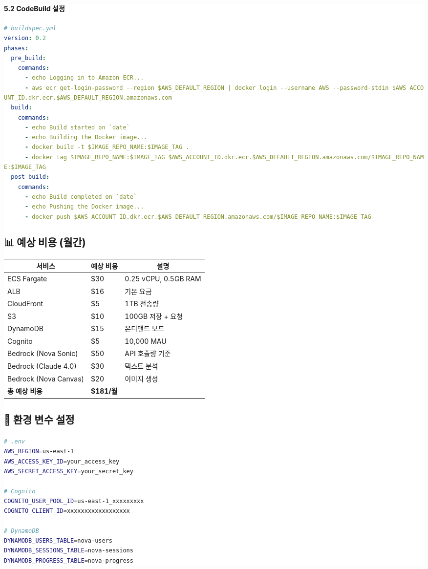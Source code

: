 #### 5.2 CodeBuild 설정
```yaml
# buildspec.yml
version: 0.2
phases:
  pre_build:
    commands:
      - echo Logging in to Amazon ECR...
      - aws ecr get-login-password --region $AWS_DEFAULT_REGION | docker login --username AWS --password-stdin $AWS_ACCOUNT_ID.dkr.ecr.$AWS_DEFAULT_REGION.amazonaws.com
  build:
    commands:
      - echo Build started on `date`
      - echo Building the Docker image...
      - docker build -t $IMAGE_REPO_NAME:$IMAGE_TAG .
      - docker tag $IMAGE_REPO_NAME:$IMAGE_TAG $AWS_ACCOUNT_ID.dkr.ecr.$AWS_DEFAULT_REGION.amazonaws.com/$IMAGE_REPO_NAME:$IMAGE_TAG
  post_build:
    commands:
      - echo Build completed on `date`
      - echo Pushing the Docker image...
      - docker push $AWS_ACCOUNT_ID.dkr.ecr.$AWS_DEFAULT_REGION.amazonaws.com/$IMAGE_REPO_NAME:$IMAGE_TAG
```

## 📊 예상 비용 (월간)

| 서비스 | 예상 비용 | 설명 |
|--------|----------|------|
| ECS Fargate | $30 | 0.25 vCPU, 0.5GB RAM |
| ALB | $16 | 기본 요금 |
| CloudFront | $5 | 1TB 전송량 |
| S3 | $10 | 100GB 저장 + 요청 |
| DynamoDB | $15 | 온디맨드 모드 |
| Cognito | $5 | 10,000 MAU |
| Bedrock (Nova Sonic) | $50 | API 호출량 기준 |
| Bedrock (Claude 4.0) | $30 | 텍스트 분석 |
| Bedrock (Nova Canvas) | $20 | 이미지 생성 |
| **총 예상 비용** | **$181/월** | |

## 🔧 환경 변수 설정

```bash
# .env
AWS_REGION=us-east-1
AWS_ACCESS_KEY_ID=your_access_key
AWS_SECRET_ACCESS_KEY=your_secret_key

# Cognito
COGNITO_USER_POOL_ID=us-east-1_xxxxxxxxx
COGNITO_CLIENT_ID=xxxxxxxxxxxxxxxxxx

# DynamoDB
DYNAMODB_USERS_TABLE=nova-users
DYNAMODB_SESSIONS_TABLE=nova-sessions
DYNAMODB_PROGRESS_TABLE=nova-progress
```